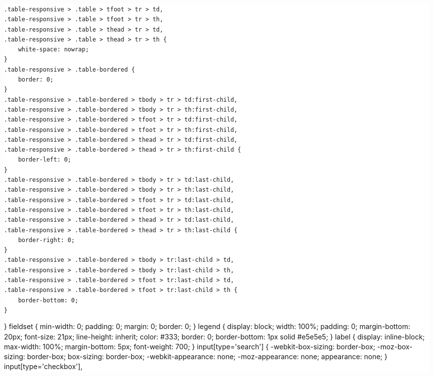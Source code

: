 	.table-responsive > .table > tfoot > tr > td,
	.table-responsive > .table > tfoot > tr > th,
	.table-responsive > .table > thead > tr > td,
	.table-responsive > .table > thead > tr > th {
		white-space: nowrap;
	}
	.table-responsive > .table-bordered {
		border: 0;
	}
	.table-responsive > .table-bordered > tbody > tr > td:first-child,
	.table-responsive > .table-bordered > tbody > tr > th:first-child,
	.table-responsive > .table-bordered > tfoot > tr > td:first-child,
	.table-responsive > .table-bordered > tfoot > tr > th:first-child,
	.table-responsive > .table-bordered > thead > tr > td:first-child,
	.table-responsive > .table-bordered > thead > tr > th:first-child {
		border-left: 0;
	}
	.table-responsive > .table-bordered > tbody > tr > td:last-child,
	.table-responsive > .table-bordered > tbody > tr > th:last-child,
	.table-responsive > .table-bordered > tfoot > tr > td:last-child,
	.table-responsive > .table-bordered > tfoot > tr > th:last-child,
	.table-responsive > .table-bordered > thead > tr > td:last-child,
	.table-responsive > .table-bordered > thead > tr > th:last-child {
		border-right: 0;
	}
	.table-responsive > .table-bordered > tbody > tr:last-child > td,
	.table-responsive > .table-bordered > tbody > tr:last-child > th,
	.table-responsive > .table-bordered > tfoot > tr:last-child > td,
	.table-responsive > .table-bordered > tfoot > tr:last-child > th {
		border-bottom: 0;
	}
}
fieldset {
	min-width: 0;
	padding: 0;
	margin: 0;
	border: 0;
}
legend {
	display: block;
	width: 100%;
	padding: 0;
	margin-bottom: 20px;
	font-size: 21px;
	line-height: inherit;
	color: #333;
	border: 0;
	border-bottom: 1px solid #e5e5e5;
}
label {
	display: inline-block;
	max-width: 100%;
	margin-bottom: 5px;
	font-weight: 700;
}
input[type='search'] {
	-webkit-box-sizing: border-box;
	-moz-box-sizing: border-box;
	box-sizing: border-box;
	-webkit-appearance: none;
	-moz-appearance: none;
	appearance: none;
}
input[type='checkbox'],